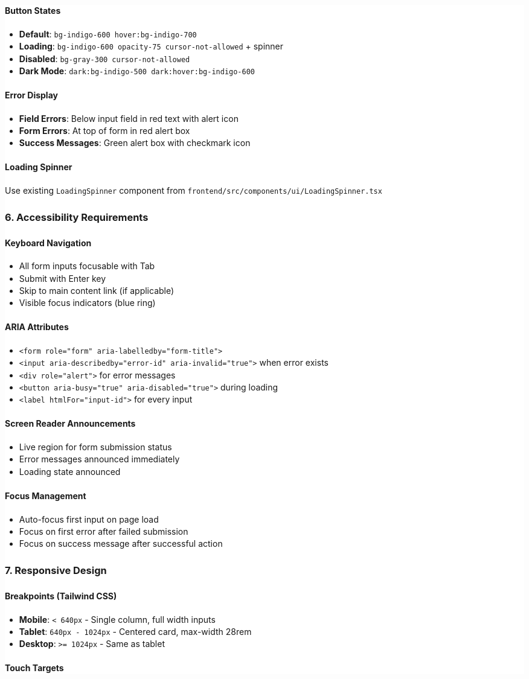 #### Button States

- **Default**: `bg-indigo-600 hover:bg-indigo-700`
- **Loading**: `bg-indigo-600 opacity-75 cursor-not-allowed` + spinner
- **Disabled**: `bg-gray-300 cursor-not-allowed`
- **Dark Mode**: `dark:bg-indigo-500 dark:hover:bg-indigo-600`

#### Error Display

- **Field Errors**: Below input field in red text with alert icon
- **Form Errors**: At top of form in red alert box
- **Success Messages**: Green alert box with checkmark icon

#### Loading Spinner

Use existing `LoadingSpinner` component from `frontend/src/components/ui/LoadingSpinner.tsx`

### 6. Accessibility Requirements

#### Keyboard Navigation

- All form inputs focusable with Tab
- Submit with Enter key
- Skip to main content link (if applicable)
- Visible focus indicators (blue ring)

#### ARIA Attributes

- `<form role="form" aria-labelledby="form-title">`
- `<input aria-describedby="error-id" aria-invalid="true">` when error exists
- `<div role="alert">` for error messages
- `<button aria-busy="true" aria-disabled="true">` during loading
- `<label htmlFor="input-id">` for every input

#### Screen Reader Announcements

- Live region for form submission status
- Error messages announced immediately
- Loading state announced

#### Focus Management

- Auto-focus first input on page load
- Focus on first error after failed submission
- Focus on success message after successful action

### 7. Responsive Design

#### Breakpoints (Tailwind CSS)

- **Mobile**: `< 640px` - Single column, full width inputs
- **Tablet**: `640px - 1024px` - Centered card, max-width 28rem
- **Desktop**: `>= 1024px` - Same as tablet

#### Touch Targets
